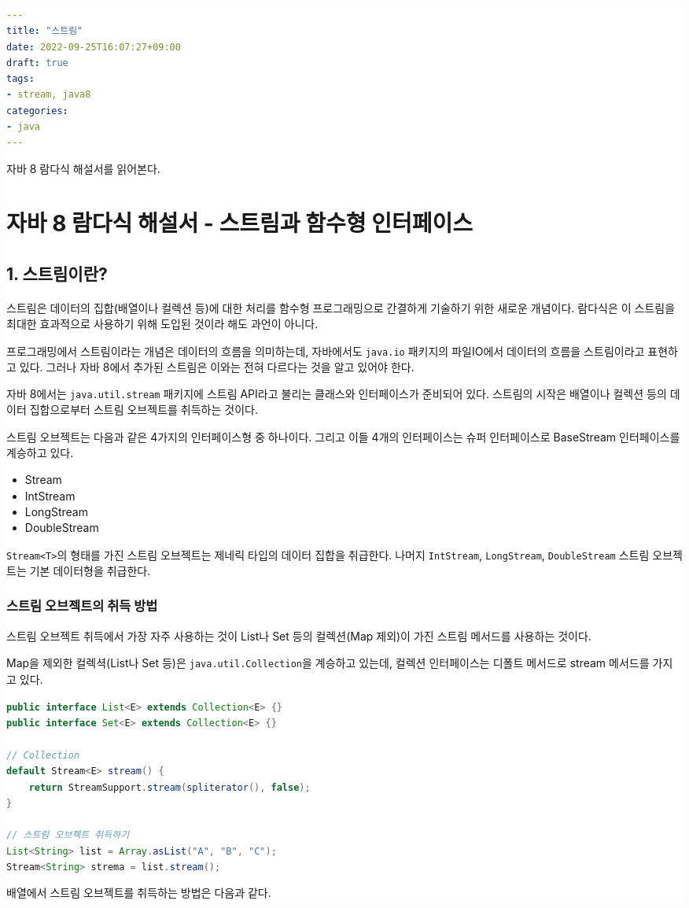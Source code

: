 ```yaml
---
title: "스트림"
date: 2022-09-25T16:07:27+09:00
draft: true
tags:
- stream, java8
categories:
- java
---
```

자바 8 람다식 해설서를 읽어본다.


# 자바 8 람다식 해설서 - 스트림과 함수형 인터페이스

## 1. 스트림이란?

스트림은 데이터의 집합(배열이나 컬렉션 등)에 대한 처리를 함수형 프로그래밍으로 간결하게 기술하기 위한 새로운 개념이다. 람다식은 이 스트림을 최대한 효과적으로 사용하기 위해 도입된 것이라 해도 과언이 아니다.

프로그래밍에서 스트림이라는 개념은 데이터의 흐름을 의미하는데, 자바에서도 `java.io` 패키지의 파일IO에서 데이터의 흐름을 스트림이라고 표현하고 있다. 그러나 자바 8에서 추가된 스트림은 이와는 전혀 다르다는 것을 알고 있어야 한다.

자바 8에서는 `java.util.stream` 패키지에 스트림 API라고 불리는 클래스와 인터페이스가 준비되어 있다. 스트림의 시작은 배열이나 컬렉션 등의 데이터 집합으로부터 스트림 오브젝트를 취득하는 것이다.

스트림 오브젝트는 다음과 같은 4가지의 인터페이스형 중 하나이다. 그리고 이들 4개의 인터페이스는 슈퍼 인터페이스로 BaseStream 인터페이스를 계승하고 있다.

- Stream<T>
- IntStream
- LongStream
- DoubleStream

`Stream<T>`의 형태를 가진 스트림 오브젝트는 제네릭 타입의 데이터 집합을 취급한다. 나머지 `IntStream`, `LongStream`, `DoubleStream` 스트림 오브젝트는 기본 데이터형을 취급한다.

### 스트림 오브젝트의 취득 방법

스트림 오브젝트 취득에서 가장 자주 사용하는 것이 List나 Set 등의 컬렉션(Map 제외)이 가진 스트림 메서드를 사용하는 것이다.

Map을 제외한 컬렉셕(List나 Set 등)은 `java.util.Collection`을 계승하고 있는데, 컬렉션 인터페이스는 디폴트 메서드로 stream 메서드를 가지고 있다.

```java
public interface List<E> extends Collection<E> {}
public interface Set<E> extends Collection<E> {}

// Collection
default Stream<E> stream() {
    return StreamSupport.stream(spliterator(), false);
}

// 스트림 오브젝트 취득하기
List<String> list = Array.asList("A", "B", "C");
Stream<String> strema = list.stream();
```
배열에서 스트림 오브젝트를 취득하는 방법은 다음과 같다.
